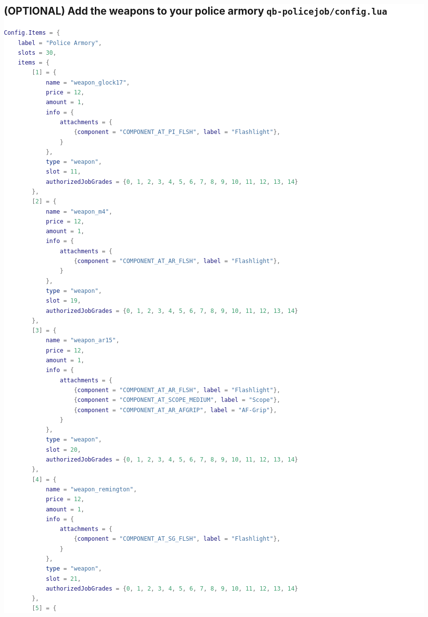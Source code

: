 ## (OPTIONAL) Add the weapons to your police armory `qb-policejob/config.lua`

```lua
Config.Items = {
    label = "Police Armory",
    slots = 30,
    items = {
        [1] = {
            name = "weapon_glock17",
            price = 12,
            amount = 1,
            info = {
                attachments = {
                    {component = "COMPONENT_AT_PI_FLSH", label = "Flashlight"},
                }
            },
            type = "weapon",
            slot = 11,
            authorizedJobGrades = {0, 1, 2, 3, 4, 5, 6, 7, 8, 9, 10, 11, 12, 13, 14}
        },
        [2] = {
            name = "weapon_m4",
            price = 12,
            amount = 1,
            info = {
                attachments = {
                    {component = "COMPONENT_AT_AR_FLSH", label = "Flashlight"},
                }
            },
            type = "weapon",
            slot = 19,
            authorizedJobGrades = {0, 1, 2, 3, 4, 5, 6, 7, 8, 9, 10, 11, 12, 13, 14}
        },
        [3] = {
            name = "weapon_ar15",
            price = 12,
            amount = 1,
            info = {
                attachments = {
                    {component = "COMPONENT_AT_AR_FLSH", label = "Flashlight"},
                    {component = "COMPONENT_AT_SCOPE_MEDIUM", label = "Scope"},
                    {component = "COMPONENT_AT_AR_AFGRIP", label = "AF-Grip"},
                }
            },
            type = "weapon",
            slot = 20,
            authorizedJobGrades = {0, 1, 2, 3, 4, 5, 6, 7, 8, 9, 10, 11, 12, 13, 14}
        },
        [4] = {
            name = "weapon_remington",
            price = 12,
            amount = 1,
            info = {
                attachments = {
                    {component = "COMPONENT_AT_SG_FLSH", label = "Flashlight"},
                }
            },
            type = "weapon",
            slot = 21,
            authorizedJobGrades = {0, 1, 2, 3, 4, 5, 6, 7, 8, 9, 10, 11, 12, 13, 14}
        },
        [5] = {
```